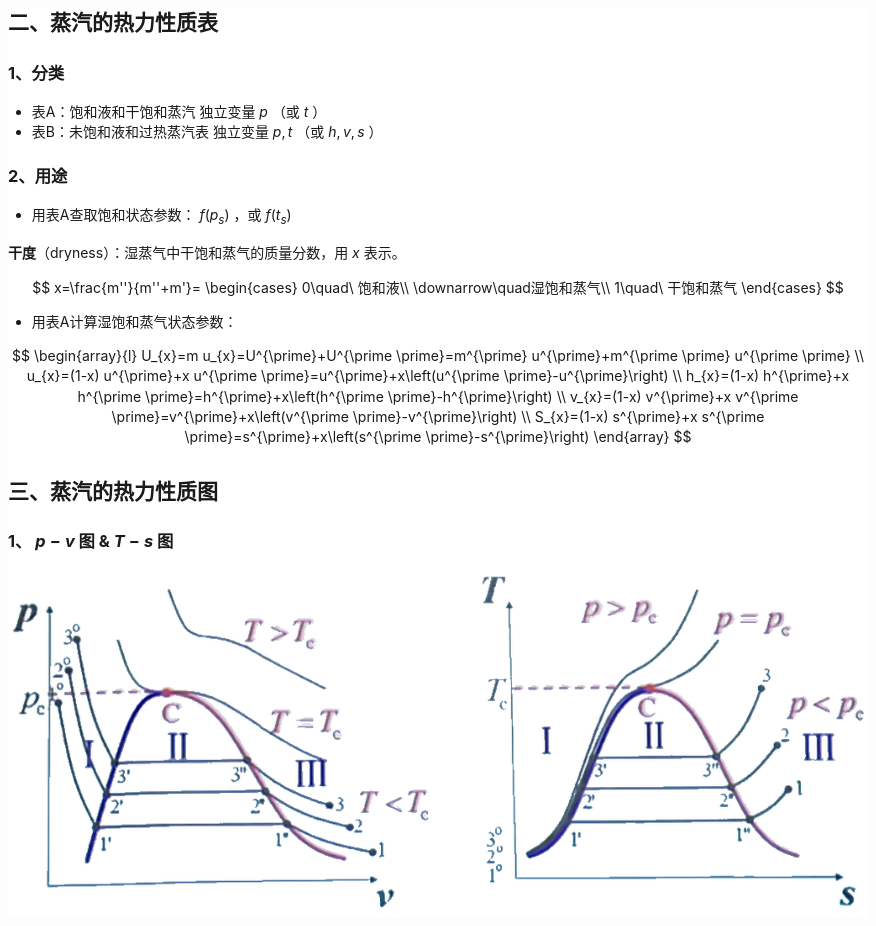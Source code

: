## 二、蒸汽的热力性质表

### 1、分类

* 表A：饱和液和干饱和蒸汽	独立变量 $p$ （或 $t$ ）
* 表B：未饱和液和过热蒸汽表	独立变量 $p,t$ （或 $h,v,s$ ）

### 2、用途

* 用表A查取饱和状态参数： $f(p_s)$ ，或 $f(t_s)$ 

**干度**（dryness）：湿蒸气中干饱和蒸气的质量分数，用 $x$ 表示。

$$
x=\frac{m''}{m''+m'}=
\begin{cases}
0\quad\ 饱和液\\
\downarrow\quad湿饱和蒸气\\
1\quad\ 干饱和蒸气
\end{cases}
$$

* 用表A计算湿饱和蒸气状态参数：

$$
\begin{array}{l}
U_{x}=m u_{x}=U^{\prime}+U^{\prime \prime}=m^{\prime} u^{\prime}+m^{\prime \prime} u^{\prime \prime} \\
u_{x}=(1-x) u^{\prime}+x u^{\prime \prime}=u^{\prime}+x\left(u^{\prime \prime}-u^{\prime}\right) \\
h_{x}=(1-x) h^{\prime}+x h^{\prime \prime}=h^{\prime}+x\left(h^{\prime \prime}-h^{\prime}\right) \\
v_{x}=(1-x) v^{\prime}+x v^{\prime \prime}=v^{\prime}+x\left(v^{\prime \prime}-v^{\prime}\right) \\
S_{x}=(1-x) s^{\prime}+x s^{\prime \prime}=s^{\prime}+x\left(s^{\prime \prime}-s^{\prime}\right)
\end{array}
$$

## 三、蒸汽的热力性质图

### 1、 $p-v$ 图 $\&\ T-s$ 图

![image-20230624004647983](3.%E6%B0%94%E4%BD%93%E4%B8%8E%E8%92%B8%E6%B0%94%E7%9A%84%E7%83%AD%E5%8A%9B%E6%80%A7%E8%B4%A8.assets/image-20230624004647983.png)
